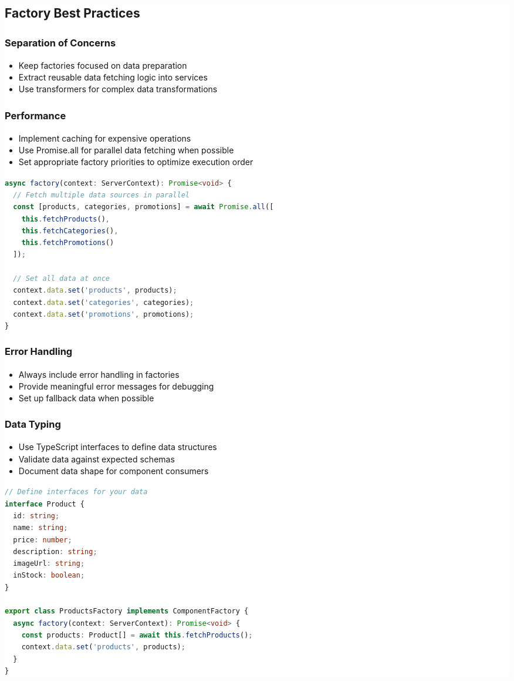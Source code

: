 ## Factory Best Practices

### Separation of Concerns

- Keep factories focused on data preparation
- Extract reusable data fetching logic into services
- Use transformers for complex data transformations

### Performance

- Implement caching for expensive operations
- Use Promise.all for parallel data fetching when possible
- Set appropriate factory priorities to optimize execution order

```typescript
async factory(context: ServerContext): Promise<void> {
  // Fetch multiple data sources in parallel
  const [products, categories, promotions] = await Promise.all([
    this.fetchProducts(),
    this.fetchCategories(),
    this.fetchPromotions()
  ]);
  
  // Set all data at once
  context.data.set('products', products);
  context.data.set('categories', categories);
  context.data.set('promotions', promotions);
}
```

### Error Handling

- Always include error handling in factories
- Provide meaningful error messages for debugging
- Set up fallback data when possible

### Data Typing

- Use TypeScript interfaces to define data structures
- Validate data against expected schemas
- Document data shape for component consumers

```typescript
// Define interfaces for your data
interface Product {
  id: string;
  name: string;
  price: number;
  description: string;
  imageUrl: string;
  inStock: boolean;
}

export class ProductsFactory implements ComponentFactory {
  async factory(context: ServerContext): Promise<void> {
    const products: Product[] = await this.fetchProducts();
    context.data.set('products', products);
  }
}
```
